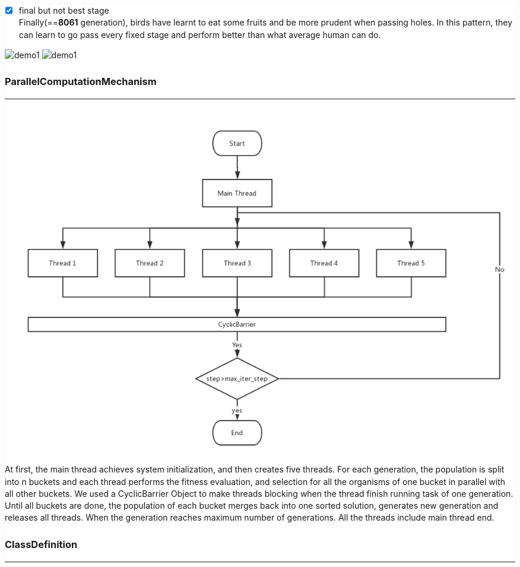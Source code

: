 - [x] final but not best stage<br>
Finally(==**8061** generation), birds have learnt to eat some fruits and be more prudent when passing holes. In this pattern, they can learn to go pass every fixed stage and perform better than what average human can do.

![](/Final1.jpeg "demo1")
![](/Final.jpeg "demo1")

### ParallelComputationMechanism
-------
![](/img/GA-Concurrency.jpg "Concurrency Process")
 At first, the main thread achieves system initialization, and then creates five threads. For each generation, the population is split into n buckets and each thread performs the fitness evaluation, and selection for all the organisms of one bucket in parallel with all other buckets. We used a CyclicBarrier Object to make threads blocking when the thread finish running task of one generation. Until all buckets are done, the population of each bucket merges back into one sorted solution, generates new generation and releases all threads. When the generation reaches maximum number of generations. All the threads include main thread end.

### ClassDefinition
-------
